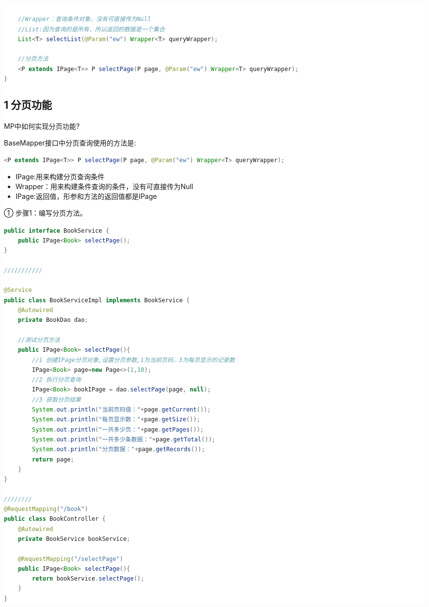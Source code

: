```java

    //Wrapper：查询条件对象，没有可直接传为Null
    //List:因为查询的是所有，所以返回的数据是一个集合
    List<T> selectList(@Param("ew") Wrapper<T> queryWrapper);

    //分页方法
    <P extends IPage<T>> P selectPage(P page, @Param("ew") Wrapper<T> queryWrapper);
}
```

## 1 分页功能

MP中如何实现分页功能?

BaseMapper接口中分页查询使用的方法是:

```java
<P extends IPage<T>> P selectPage(P page, @Param("ew") Wrapper<T> queryWrapper);
```
- IPage:用来构建分页查询条件
- Wrapper：用来构建条件查询的条件，没有可直接传为Null
- IPage:返回值，形参和方法的返回值都是IPage


① 步骤1：编写分页方法。

```java
public interface BookService {
    public IPage<Book> selectPage();
}

///////////

@Service
public class BookServiceImpl implements BookService {
    @Autowired
    private BookDao dao;

    //测试分页方法
    public IPage<Book> selectPage(){
        //1 创建IPage分页对象,设置分页参数,1为当前页码，3为每页显示的记录数
        IPage<Book> page=new Page<>(1,10);
        //2 执行分页查询
        IPage<Book> bookIPage = dao.selectPage(page, null);
        //3 获取分页结果
        System.out.println("当前页码值："+page.getCurrent());
        System.out.println("每页显示数："+page.getSize());
        System.out.println("一共多少页："+page.getPages());
        System.out.println("一共多少条数据："+page.getTotal());
        System.out.println("分页数据："+page.getRecords());
        return page;
    }
}

////////
@RequestMapping("/book")
public class BookController {
    @Autowired
    private BookService bookService;
    
    @RequestMapping("/selectPage")
    public IPage<Book> selectPage(){
        return bookService.selectPage();
    }
}
```